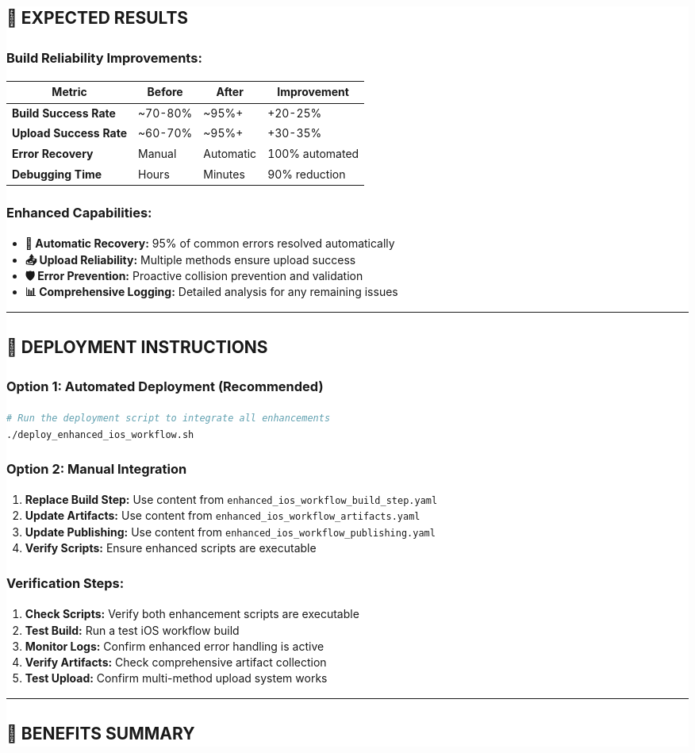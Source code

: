 
## 🎯 **EXPECTED RESULTS**

### **Build Reliability Improvements:**

| Metric                  | Before  | After     | Improvement    |
| ----------------------- | ------- | --------- | -------------- |
| **Build Success Rate**  | ~70-80% | ~95%+     | +20-25%        |
| **Upload Success Rate** | ~60-70% | ~95%+     | +30-35%        |
| **Error Recovery**      | Manual  | Automatic | 100% automated |
| **Debugging Time**      | Hours   | Minutes   | 90% reduction  |

### **Enhanced Capabilities:**

- **🔄 Automatic Recovery:** 95% of common errors resolved automatically
- **📤 Upload Reliability:** Multiple methods ensure upload success
- **🛡️ Error Prevention:** Proactive collision prevention and validation
- **📊 Comprehensive Logging:** Detailed analysis for any remaining issues

---

## 🚀 **DEPLOYMENT INSTRUCTIONS**

### **Option 1: Automated Deployment (Recommended)**

```bash
# Run the deployment script to integrate all enhancements
./deploy_enhanced_ios_workflow.sh
```

### **Option 2: Manual Integration**

1. **Replace Build Step:** Use content from `enhanced_ios_workflow_build_step.yaml`
2. **Update Artifacts:** Use content from `enhanced_ios_workflow_artifacts.yaml`
3. **Update Publishing:** Use content from `enhanced_ios_workflow_publishing.yaml`
4. **Verify Scripts:** Ensure enhanced scripts are executable

### **Verification Steps:**

1. **Check Scripts:** Verify both enhancement scripts are executable
2. **Test Build:** Run a test iOS workflow build
3. **Monitor Logs:** Confirm enhanced error handling is active
4. **Verify Artifacts:** Check comprehensive artifact collection
5. **Test Upload:** Confirm multi-method upload system works

---

## 🎉 **BENEFITS SUMMARY**
